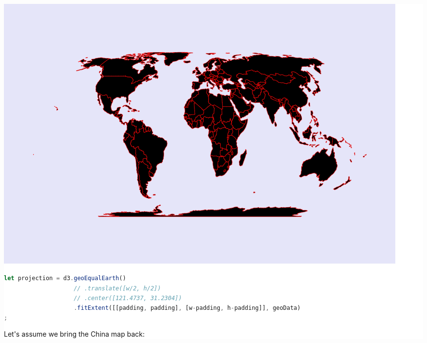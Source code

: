 ![map6](assets/map6.png)

```js
let projection = d3.geoEqualEarth()
                    // .translate([w/2, h/2])
                    // .center([121.4737, 31.2304])
                    .fitExtent([[padding, padding], [w-padding, h-padding]], geoData)
;
```

Let's assume we bring the China map back:
